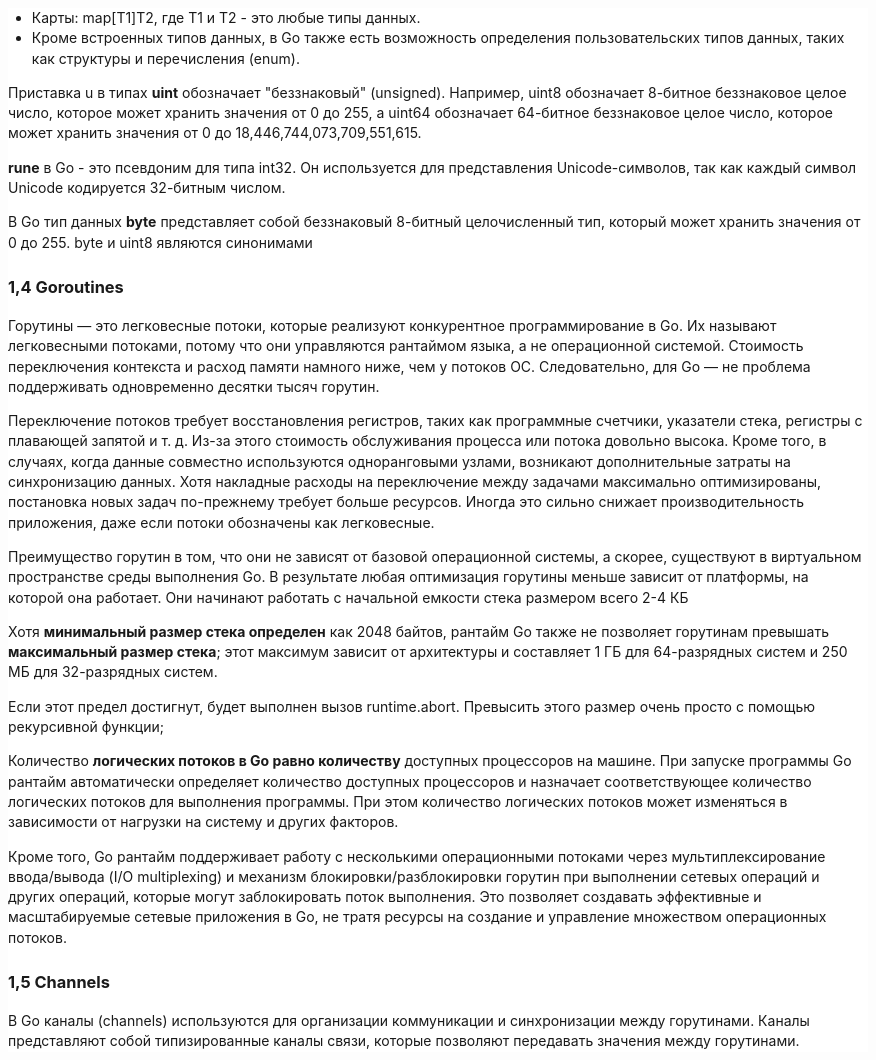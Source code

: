 - Карты: map[T1]T2, где T1 и T2 - это любые типы данных.
- Кроме встроенных типов данных, в Go также есть возможность определения пользовательских типов данных, таких как структуры и перечисления (enum).

Приставка u в типах **uint** обозначает "беззнаковый" (unsigned). Например, uint8 обозначает 8-битное беззнаковое целое число, которое может хранить значения от 0 до 255, а uint64 обозначает 64-битное беззнаковое целое число, которое может хранить значения от 0 до 18,446,744,073,709,551,615.

**rune** в Go - это псевдоним для типа int32. Он используется для представления Unicode-символов, так как каждый символ Unicode кодируется 32-битным числом.

В Go тип данных **byte** представляет собой беззнаковый 8-битный целочисленный тип, который может хранить значения от 0 до 255. byte и uint8 являются синонимами


### 1,4 Goroutines
Горутины — это легковесные потоки, которые реализуют конкурентное программирование в Go. Их называют легковесными потоками, потому что они управляются рантаймом языка, а не операционной системой. Стоимость переключения контекста и расход памяти намного ниже, чем у потоков ОС. Следовательно, для Go — не проблема поддерживать одновременно десятки тысяч горутин.

Переключение потоков требует восстановления регистров, таких как программные счетчики, указатели стека, регистры с плавающей запятой и т. д. Из-за этого стоимость обслуживания процесса или потока довольно высока. Кроме того, в случаях, когда данные совместно используются одноранговыми узлами, возникают дополнительные затраты на синхронизацию данных. Хотя накладные расходы на переключение между задачами максимально оптимизированы, постановка новых задач по-прежнему требует больше ресурсов. Иногда это сильно снижает производительность приложения, даже если потоки обозначены как легковесные.

Преимущество горутин в том, что они не зависят от базовой операционной системы, а скорее, существуют в виртуальном пространстве среды выполнения Go. В результате любая оптимизация горутины меньше зависит от платформы, на которой она работает. Они начинают работать с начальной емкости стека размером всего 2-4 КБ

Хотя **минимальный размер стека определен** как 2048 байтов, рантайм Go также не позволяет горутинам превышать **максимальный размер стека**; этот максимум зависит от архитектуры и составляет 1 ГБ для 64-разрядных систем и 250 МБ для 32-разрядных систем.

Если этот предел достигнут, будет выполнен вызов runtime.abort. Превысить этого размер очень просто с помощью рекурсивной функции;

Количество **логических потоков в Go равно количеству** доступных процессоров на машине. При запуске программы Go рантайм автоматически определяет количество доступных процессоров и назначает соответствующее количество логических потоков для выполнения программы. При этом количество логических потоков может изменяться в зависимости от нагрузки на систему и других факторов.

Кроме того, Go рантайм поддерживает работу с несколькими операционными потоками через мультиплексирование ввода/вывода (I/O multiplexing) и механизм блокировки/разблокировки горутин при выполнении сетевых операций и других операций, которые могут заблокировать поток выполнения. Это позволяет создавать эффективные и масштабируемые сетевые приложения в Go, не тратя ресурсы на создание и управление множеством операционных потоков.

### 1,5 Channels
В Go каналы (channels) используются для организации коммуникации и синхронизации между горутинами. Каналы представляют собой типизированные каналы связи, которые позволяют передавать значения между горутинами.
